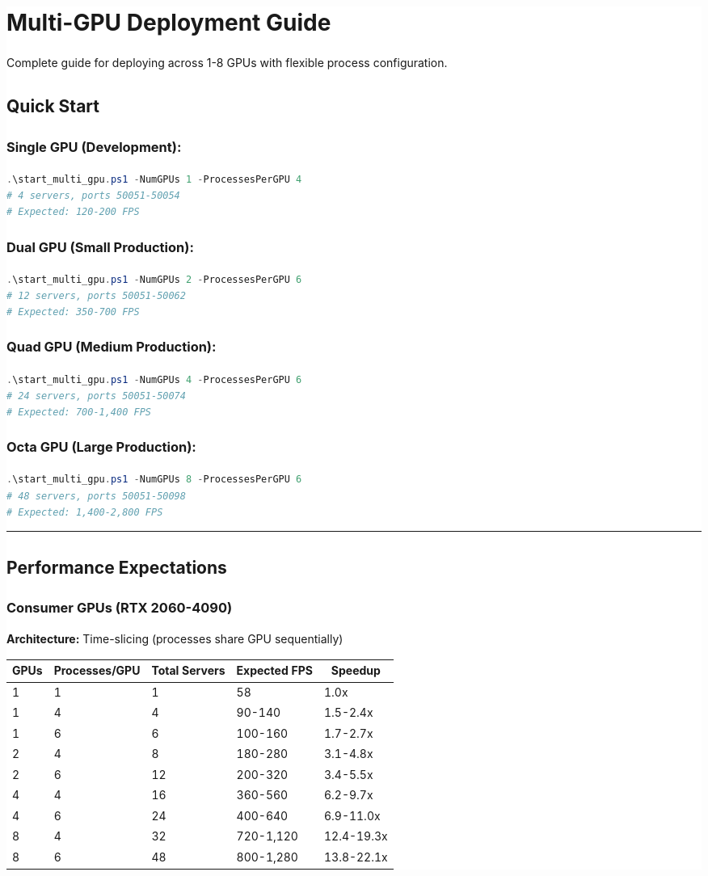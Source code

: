 # Multi-GPU Deployment Guide

Complete guide for deploying across 1-8 GPUs with flexible process configuration.

## Quick Start

### Single GPU (Development):
```powershell
.\start_multi_gpu.ps1 -NumGPUs 1 -ProcessesPerGPU 4
# 4 servers, ports 50051-50054
# Expected: 120-200 FPS
```

### Dual GPU (Small Production):
```powershell
.\start_multi_gpu.ps1 -NumGPUs 2 -ProcessesPerGPU 6
# 12 servers, ports 50051-50062
# Expected: 350-700 FPS
```

### Quad GPU (Medium Production):
```powershell
.\start_multi_gpu.ps1 -NumGPUs 4 -ProcessesPerGPU 6
# 24 servers, ports 50051-50074
# Expected: 700-1,400 FPS
```

### Octa GPU (Large Production):
```powershell
.\start_multi_gpu.ps1 -NumGPUs 8 -ProcessesPerGPU 6
# 48 servers, ports 50051-50098
# Expected: 1,400-2,800 FPS
```

---

## Performance Expectations

### Consumer GPUs (RTX 2060-4090)

**Architecture:** Time-slicing (processes share GPU sequentially)

| GPUs | Processes/GPU | Total Servers | Expected FPS | Speedup |
|------|---------------|---------------|--------------|---------|
| 1 | 1 | 1 | 58 | 1.0x |
| 1 | 4 | 4 | 90-140 | 1.5-2.4x |
| 1 | 6 | 6 | 100-160 | 1.7-2.7x |
| 2 | 4 | 8 | 180-280 | 3.1-4.8x |
| 2 | 6 | 12 | 200-320 | 3.4-5.5x |
| 4 | 4 | 16 | 360-560 | 6.2-9.7x |
| 4 | 6 | 24 | 400-640 | 6.9-11.0x |
| 8 | 4 | 32 | 720-1,120 | 12.4-19.3x |
| 8 | 6 | 48 | 800-1,280 | 13.8-22.1x |
